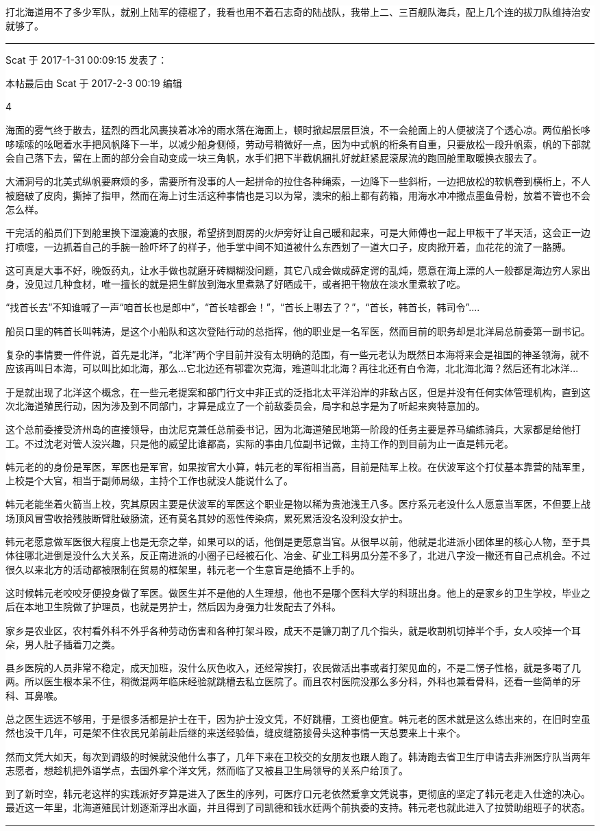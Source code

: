 打北海道用不了多少军队，就别上陆军的德棍了，我看也用不着石志奇的陆战队，我带上二、三百舰队海兵，配上几个连的拔刀队维持治安就够了。

---------

Scat 于 2017-1-31 00:09:15 发表了：

本帖最后由 Scat 于 2017-2-3 00:19 编辑 

4 

海面的雾气终于散去，猛烈的西北风裹挟着冰冷的雨水落在海面上，顿时掀起层层巨浪，不一会舱面上的人便被浇了个透心凉。两位船长哆哆嗦嗦的吆喝着水手把风帆降下一半，以减少船身侧倾，劳动号稍微好一点，因为中式帆的桁条有自重，只要放松一段升帆索，帆的下部就会自己落下去，留在上面的部分会自动变成一块三角帆，水手们把下半截帆捆扎好就赶紧屁滚尿流的跑回舱里取暖换衣服去了。

大浦洞号的北美式纵帆要麻烦的多，需要所有没事的人一起拼命的拉住各种绳索，一边降下一些斜桁，一边把放松的软帆卷到横桁上，不人被磨破了皮肉，撕掉了指甲，然而在海上讨生活这种事情也是习以为常，澳宋的船上都有药箱，用海水冲冲撒点墨鱼骨粉，放着不管也不会怎么样。

干完活的船员们下到舱里换下湿漉漉的衣服，希望挤到厨房的火炉旁好让自己暖和起来，可是大师傅也一起上甲板干了半天活，这会正一边打喷嚏，一边抓着自己的手腕一脸吓坏了的样子，他手掌中间不知道被什么东西划了一道大口子，皮肉掀开着，血花花的流了一胳膊。

这可真是大事不好，晚饭药丸，让水手做也就磨牙砖糊糊没问题，其它八成会做成薛定谔的乱炖，愿意在海上漂的人一般都是海边穷人家出身，没见过几种食材，唯一擅长的就是把生鲜放到海水里煮熟了好晒成干，或者把干物放在淡水里煮软了吃。

“找首长去”不知谁喊了一声“咱首长也是郎中”，“首长啥都会！”，“首长上哪去了？”，“首长，韩首长，韩司令”....

船员口里的韩首长叫韩涛，是这个小船队和这次登陆行动的总指挥，他的职业是一名军医，然而目前的职务却是北洋局总前委第一副书记。

复杂的事情要一件件说，首先是北洋，“北洋”两个字目前并没有太明确的范围，有一些元老认为既然日本海将来会是祖国的神圣领海，就不应该再叫日本海，可以叫比如北海，那么...它北边还有鄂霍次克海，难道叫北北海？再往北还有白令海，北北海北海？然后还有北冰洋...

于是就出现了北洋这个概念，在一些元老提案和部门行文中非正式的泛指北太平洋沿岸的非敌占区，但是并没有任何实体管理机构，直到这次北海道殖民行动，因为涉及到不同部门，才算是成立了一个前敌委员会，局字和总字是为了听起来爽特意加的。

这个总前委接受济州岛的直接领导，由沈尼克兼任总前委书记，因为北海道殖民地第一阶段的任务主要是养马编练骑兵，大家都是给他打工。不过沈老对管人没兴趣，只是他的威望比谁都高，实际的事由几位副书记做，主持工作的到目前为止一直是韩元老。

韩元老的的身份是军医，军医也是军官，如果按官大小算，韩元老的军衔相当高，目前是陆军上校。在伏波军这个打仗基本靠营的陆军里，上校是个大官，相当于副师局级，主持个工作也就没人能说什么了。

韩元老能坐着火箭当上校，究其原因主要是伏波军的军医这个职业是物以稀为贵池浅王八多。医疗系元老没什么人愿意当军医，不但要上战场顶风冒雪收拾残肢断臂肚破肠流，还有莫名其妙的恶性传染病，累死累活没名没利没女护士。

韩元老愿意做军医很大程度上也是无奈之举，如果可以的话，他倒是更愿意当官。从很早以前，他就是北进派小团体里的核心人物，至于具体往哪北进倒是没什么大关系，反正南进派的小圈子已经被石化、冶金、矿业工科男瓜分差不多了，北进八字没一撇还有自己点机会。不过很久以来北方的活动都被限制在贸易的框架里，韩元老一个生意盲是绝插不上手的。

这时候韩元老咬咬牙便投身做了军医。做医生并不是他的人生理想，他也不是哪个医科大学的科班出身。他上的是家乡的卫生学校，毕业之后在本地卫生院做了护理员，也就是男护士，然后因为身强力壮发配去了外科。

家乡是农业区，农村看外科不外乎各种劳动伤害和各种打架斗殴，成天不是镰刀割了几个指头，就是收割机切掉半个手，女人咬掉一个耳朵，男人肚子插着刀之类。

县乡医院的人员非常不稳定，成天加班，没什么灰色收入，还经常挨打，农民做活出事或者打架见血的，不是二愣子性格，就是多喝了几两。所以医生根本呆不住，稍微混两年临床经验就跳槽去私立医院了。而且农村医院没那么多分科，外科也兼看骨科，还看一些简单的牙科、耳鼻喉。

总之医生远远不够用，于是很多活都是护士在干，因为护士没文凭，不好跳槽，工资也便宜。韩元老的医术就是这么练出来的，在旧时空虽然也没干几年，可是架不住农民兄弟前赴后继的来送经验值，缝皮缝筋接骨头这种事情一天总要来上十来个。

然而文凭大如天，每次到调级的时候就没他什么事了，几年下来在卫校交的女朋友也跟人跑了。韩涛跑去省卫生厅申请去非洲医疗队当两年志愿者，想趁机把外语学点，去国外拿个洋文凭，然而临了又被县卫生局领导的关系户给顶了。

到了新时空，韩元老这样的实践派好歹算是进入了医生的序列，可医疗口元老依然爱拿文凭说事，更彻底的坚定了韩元老走入仕途的决心。最近这一年里，北海道殖民计划逐渐浮出水面，并且得到了司凯德和钱水廷两个前执委的支持。韩元老也就此进入了拉赞助组班子的状态。

---------
